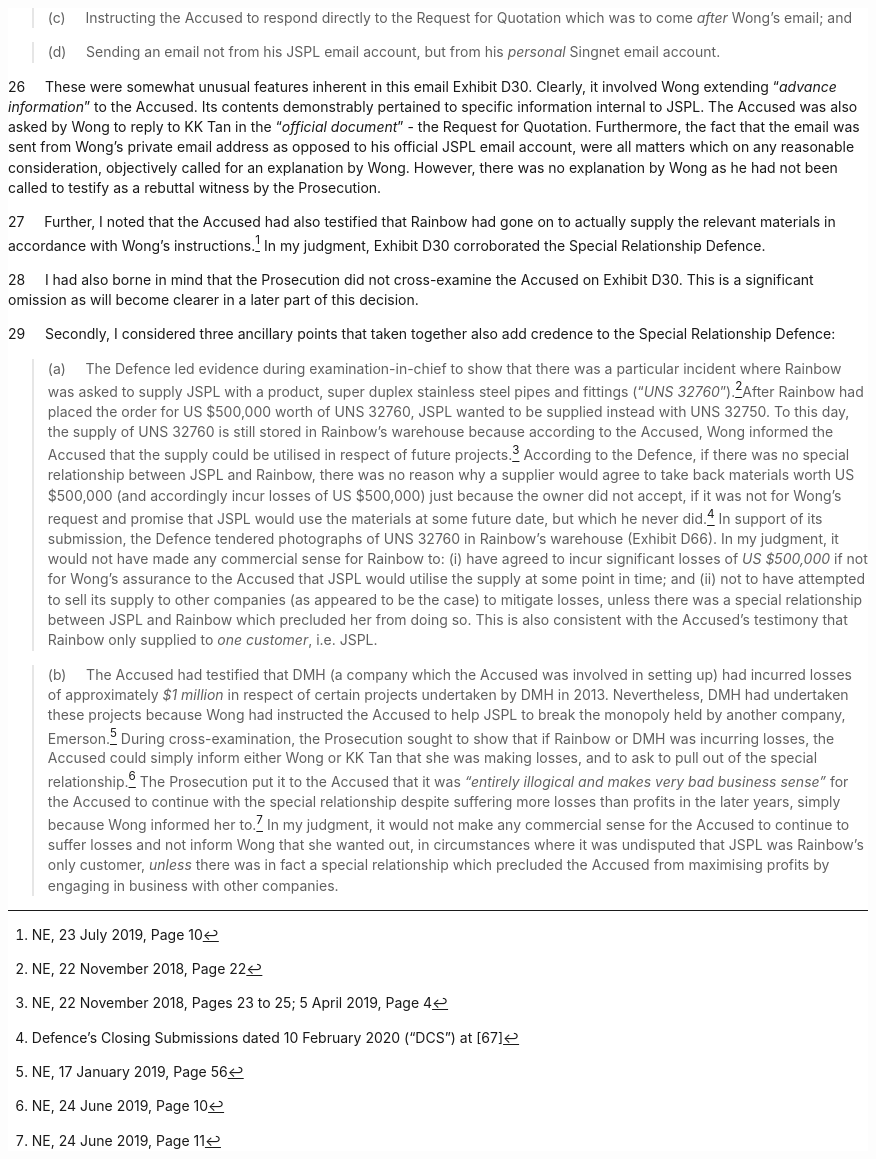 > (c)     Instructing the Accused to respond directly to the Request for Quotation which was to come _after_ Wong’s email; and

> (d)     Sending an email not from his JSPL email account, but from his _personal_ Singnet email account.

26     These were somewhat unusual features inherent in this email Exhibit D30. Clearly, it involved Wong extending “_advance information_” to the Accused. Its contents demonstrably pertained to specific information internal to JSPL. The Accused was also asked by Wong to reply to KK Tan in the “_official document_” - the Request for Quotation. Furthermore, the fact that the email was sent from Wong’s private email address as opposed to his official JSPL email account, were all matters which on any reasonable consideration, objectively called for an explanation by Wong. However, there was no explanation by Wong as he had not been called to testify as a rebuttal witness by the Prosecution.

27     Further, I noted that the Accused had also testified that Rainbow had gone on to actually supply the relevant materials in accordance with Wong’s instructions.[^12] In my judgment, Exhibit D30 corroborated the Special Relationship Defence.

28     I had also borne in mind that the Prosecution did not cross-examine the Accused on Exhibit D30. This is a significant omission as will become clearer in a later part of this decision.

29     Secondly, I considered three ancillary points that taken together also add credence to the Special Relationship Defence:

> (a)     The Defence led evidence during examination-in-chief to show that there was a particular incident where Rainbow was asked to supply JSPL with a product, super duplex stainless steel pipes and fittings (“_UNS 32760_”).[^13]After Rainbow had placed the order for US $500,000 worth of UNS 32760, JSPL wanted to be supplied instead with UNS 32750. To this day, the supply of UNS 32760 is still stored in Rainbow’s warehouse because according to the Accused, Wong informed the Accused that the supply could be utilised in respect of future projects.[^14] According to the Defence, if there was no special relationship between JSPL and Rainbow, there was no reason why a supplier would agree to take back materials worth US $500,000 (and accordingly incur losses of US $500,000) just because the owner did not accept, if it was not for Wong’s request and promise that JSPL would use the materials at some future date, but which he never did.[^15] In support of its submission, the Defence tendered photographs of UNS 32760 in Rainbow’s warehouse (Exhibit D66). In my judgment, it would not have made any commercial sense for Rainbow to: (i) have agreed to incur significant losses of _US $500,000_ if not for Wong’s assurance to the Accused that JSPL would utilise the supply at some point in time; and (ii) not to have attempted to sell its supply to other companies (as appeared to be the case) to mitigate losses, unless there was a special relationship between JSPL and Rainbow which precluded her from doing so. This is also consistent with the Accused’s testimony that Rainbow only supplied to _one customer_, i.e. JSPL.

> (b)     The Accused had testified that DMH (a company which the Accused was involved in setting up) had incurred losses of approximately _$1 million_ in respect of certain projects undertaken by DMH in 2013. Nevertheless, DMH had undertaken these projects because Wong had instructed the Accused to help JSPL to break the monopoly held by another company, Emerson.[^16] During cross-examination, the Prosecution sought to show that if Rainbow or DMH was incurring losses, the Accused could simply inform either Wong or KK Tan that she was making losses, and to ask to pull out of the special relationship.[^17] The Prosecution put it to the Accused that it was _“entirely illogical and makes very bad business sense”_ for the Accused to continue with the special relationship despite suffering more losses than profits in the later years, simply because Wong informed her to.[^18] In my judgment, it would not make any commercial sense for the Accused to continue to suffer losses and not inform Wong that she wanted out, in circumstances where it was undisputed that JSPL was Rainbow’s only customer, _unless_ there was in fact a special relationship which precluded the Accused from maximising profits by engaging in business with other companies.


[^1]: Notes of Evidence (“NE”), 21 November 2018, Page 67, 24 June 2019, Page 5
[^2]: NE, 22 November 2018, Page 6, 24 June 2019, Pages 5 and 6
[^3]: NE, 24 June 2019, Page 6
[^4]: NE, 21 November 2018, Pages 67 and 77
[^5]: NE, 21 November 2018, Page 67; 22 November 2018, Page 6
[^6]: NE, 21 November 2018, Page 60
[^7]: NE, 24 June 2019, Pages 5 and 6
[^8]: NE, 24 June 2019, Pages 5, 6, 72 to 75
[^9]: NE, 24 June 2019, Page 64
[^10]: Exhibit P71
[^11]: NE, 23 July 2019, Page 7
[^12]: NE, 23 July 2019, Page 10
[^13]: NE, 22 November 2018, Page 22
[^14]: NE, 22 November 2018, Pages 23 to 25; 5 April 2019, Page 4
[^15]: Defence’s Closing Submissions dated 10 February 2020 (“DCS”) at \[67\]
[^16]: NE, 17 January 2019, Page 56
[^17]: NE, 24 June 2019, Page 10
[^18]: NE, 24 June 2019, Page 11
[^19]: NE, 23 July 2019, Pages 97 to 101
[^20]: Exhibit P73
[^21]: NE, 23 July 2019, Pages 100 and 101
[^22]: NE, 24 June 2019, Pages 62 to 66, 69 to 70, 25 June 2019, Pages 17 and 18
[^23]: Prosecution’s Closing Submissions dated 10 February 2020 (“PCS”) at \[131\]
[^24]: NE, 24 June 2019, Page 94
[^25]: NE, 24 June 2019, Page 93
[^26]: NE, 24 June 2019, Page 93
[^27]: NE, 24 June 2019, Pages 93 and 94
[^28]: NE, 5 April 2019, Page 125
[^29]: NE, 23 July 2019, Pages 3 and 4
[^30]: NE, 23 July 2019, Pages 4 and 5
[^31]: NE, 23 July 2019, Page 5
[^32]: Koay was Senior Manager of JSPL’s purchasing department as at the date of Exhibits P151 and P152. He was Assistant General Manager of JSPL’s purchasing department as at the date of Exhibits P153 and P154 (Exhibit P72).
[^33]: PCS at \[134\]
[^34]: NE, 24 June 2019, Pages 17, 18 and 19
[^35]: NE, 24 June 2019, Page 20
[^36]: Koay was Deputy General Manager of JSPL’s procurement department as at the date of Exhibits P103 and P104 (Exhibit P72).
[^37]: Ng was an Executive of JSPL’s procurement department as at the date of the correspondence in Exhibit P130 (Exhibit P74).
[^38]: NE, 24 June 2019, Pages 81 and 87
[^39]: PCS at \[92\]
[^40]: NE, 6 September 2017, Pages 104 to 106
[^41]: PCS at \[92\]
[^42]: NE, 24 June 2019, Page 91
[^43]: NE, 24 June 2019, Pages 86 and 87
[^44]: NE, 24 June 2019, Pages 87, 91 to 93
[^45]: NE, 24 June 2019, Page 78
[^46]: NE, 24 June 2019, Page 78
[^47]: NE, 5 September 2017, Page 106
[^48]: NE, 6 September 2017, Page 87
[^49]: NE, 6 September 2017, Pages 86 to 90
[^50]: NE, 6 September 2017, Page 89
[^51]: NE, 5 September 2017, Page 106
[^52]: NE, 5 September 2017, Page 107
[^53]: NE, 6 September 2017, Pages 1 to 4
[^54]: PCS at \[56\]
[^55]: NE, 31 October 2017, Page 72
[^56]: Prosecution’s Written Submissions on _Nabill_’s case dated 20 April 2020 at \[28\]
[^57]: NE, 24 June 2019, Page 7
[^58]: NE, 24 June 2019, Pages 7 and 8
[^59]: NE, 22 November 2018, Page 7
[^60]: NE, 9 October 2018, Pages 110 and 111
[^61]: NE, 21 November 2018, Page 67
[^62]: NE, 18 November 2019, Page 8
[^63]: Prosecution’s Reply Submissions on _Nabill’s_ Case dated 27 April 2020 (“PNRS”) at \[24\]; Defence’s Supplemental Submissions dated 20 April 2020 (“DNS”) at \[62\]
[^64]: DCS at \[75\]
[^65]: PCS at \[137\]
[^66]: PCS at \[138\]